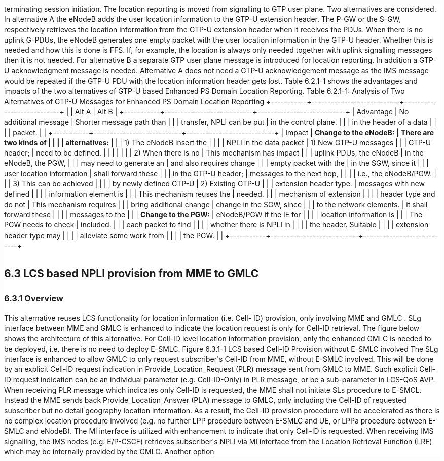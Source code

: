 terminating session initiation. The location reporting is moved from
signalling to GTP user plane. Two alternatives are considered.
In alternative A the eNodeB adds the user location information to the GTP-U
extension header. The P-GW or the S-GW, respectively retrieves the location
information from the GTP-U extension header when it receives the PDUs. When
there is no uplink G-PDUs, the eNodeB generates one empty packet with the user
location information in the GTP-U header. Whether this is needed and how this
is done is FFS. If, for example, the location is always only needed together
with uplink signalling messages then it is not needed.
For alternative B a separate GTP user plane message is introduced for location
reporting. In addition a GTP-U acknowledgment message is needed. Alternative A
does not need a GTP-U acknowledgement message as the IMS message would be
repeated if the GTP-U PDU with the location information header gets lost.
Table 6.2.1-1 shows the advantages and impacts of the two alternatives of
GTP-U based Enhanced PS Domain Location Reporting.
Table 6.2.1-1: Analysis of Two Alternatives of GTP-U Messages for Enhanced PS
Domain Location Reporting
+-----------+---------------------------+---------------------------+ | | Alt A | Alt B | +-----------+---------------------------+---------------------------+ | Advantage | No additional message | Shorter message path than | | | transfer, NPLI can be put | in the control plane. | | | in the header of a data | | | | packet. | | +-----------+---------------------------+---------------------------+ | Impact | **Change to the eNodeB:** | **There are two kinds of | | | | alternatives:** | | | 1) The eNodeB insert the | | | | NPLI in the data packet | 1) New GTP-U messages | | | GTP-U header; | need to be defined. | | | | | | | 2) When there is no | This mechanism has impact | | | uplink PDUs, the eNodeB | in the eNodeB, the PGW, | | | may need to generate an | and also requires change | | | empty packet with the | in the SGW, since it | | | user location information | shall forward these | | | in the GTP-U header; | messages to the next hop, | | | | i.e., the eNodeB/PGW. | | | 3) This can be achieved | | | | by newly defined GTP-U | 2) Existing GTP-U | | | extension header type. | messages with new defined | | | | information element is | | | This mechanism reuses the | needed. | | | mechanism of extension | | | | header type and do not | This mechanism requires | | | bring additional change | change in the SGW, since | | | to the network elements. | it shall forward these | | | | messages to the | | | **Change to the PGW:** | eNodeB/PGW if the IE for | | | | location information is | | | The PGW needs to check | included. | | | each packet to find | | | | whether there is NPLI in | | | | the header. Suitable | | | | extension header type may | | | | alleviate some work from | | | | the PGW. | | +-----------+---------------------------+---------------------------+
## 6.3 LCS based NPLI provision from MME to GMLC
### 6.3.1 Overview
This alternative reuses LCS functionality for location information (i.e. Cell-
ID) provision, only involving MME and GMLC . SLg interface between MME and
GMLC is enhanced to indicate the location request is only for Cell-ID
retrieval.
The figure below shows the architecture of this alternative. For Cell-ID level
location information provision, only the enhanced GMLC is needed to be
deployed, i.e. there is no need to deploy E-SMLC.
Figure 6.3.1-1 LCS based Cell-ID Provision without E-SMLC involved
The SLg interface is enhanced to allow GMLC to only request subscriber\'s
Cell-ID from MME, without E-SMLC involved. This will be done by an explicit
Cell-ID request indication in Provide_Location_Request (PLR) message sent from
GMLC to MME. Such explicit Cell-ID request indication can be an individual
parameter (e.g. Cell-ID-Only) in PLR message, or be a sub-parameter in LCS-QoS
AVP.
When receiving PLR message which indicates only Cell-ID is requested, the MME
shall not initiate SLs procedure to E-SMCL. Instead the MME sends back
Provide_Location_Answer (PLA) message to GMLC, only including the Cell-ID of
requested subscriber but no detail geography location information. As a
result, the Cell-ID provision procedure will be accelerated as there is no
complex location procedure involved (e.g. no further LPP procedure between
E-SMLC and UE, or LPPa procedure between E-SMLC and eNodeB).
The Ml interface is utilized with enhancement to indicate that only Cell-ID is
requested. When receiving IMS signalling, the IMS nodes (e.g. E/P-CSCF)
retrieves subscriber\'s NPLI via Ml interface from the Location Retrieval
Function (LRF) which may be internally provided by the GMLC. Another option